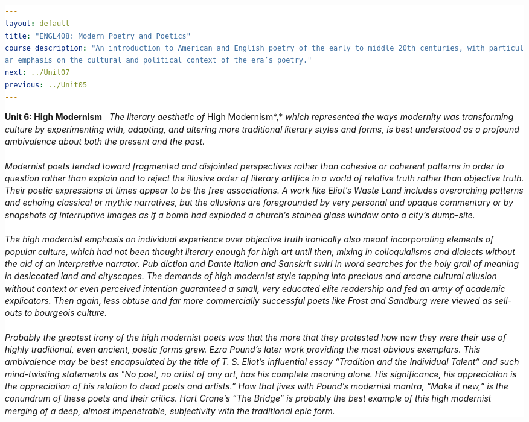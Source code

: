 ```yaml
---
layout: default
title: "ENGL408: Modern Poetry and Poetics"
course_description: "An introduction to American and English poetry of the early to middle 20th centuries, with particular emphasis on the cultural and political context of the era’s poetry."
next: ../Unit07
previous: ../Unit05
---
```

**Unit 6: High Modernism** <span id="6"></span> 
*The literary aesthetic of* High Modernism*,* *which represented the
ways modernity was transforming culture by experimenting with, adapting,
and altering more traditional literary styles and forms, is best
understood as a profound ambivalence about both the present and the
past.*  
    
 *Modernist poets tended toward fragmented and disjointed perspectives
rather than cohesive or coherent patterns in order to question rather
than explain and to reject the illusive order of literary artifice in a
world of relative truth rather than objective truth. Their poetic
expressions at times appear to be the free associations. A work like
Eliot’s Waste Land includes overarching patterns and echoing classical
or mythic narratives, but the allusions are foregrounded by very
personal and opaque commentary or by snapshots of interruptive images as
if a bomb had exploded a church’s stained glass window onto a city’s
dump-site.*  
    
 *The high modernist emphasis on individual experience over objective
truth ironically also meant incorporating elements of popular culture,
which had not been thought literary enough for high art until then,
mixing in colloquialisms and dialects without the aid of an interpretive
narrator. Pub diction and Dante Italian and Sanskrit swirl in word
searches for the holy grail of meaning in desiccated land and
cityscapes. The demands of high modernist style tapping into precious
and arcane cultural allusion without context or even perceived intention
guaranteed a small, very educated elite readership and fed an army of
academic explicators. Then again, less obtuse and far more commercially
successful poets like Frost and Sandburg were viewed as sell-outs to
bourgeois culture.*  
    
 *Probably the greatest irony of the high modernist poets was that the
more that they protested how* new *they were their use of highly
traditional, even ancient, poetic forms grew. Ezra Pound’s later work
providing the most obvious exemplars. This ambivalence may be best
encapsulated by the title of T. S. Eliot’s influential essay “Tradition
and the Individual Talent” and such mind-twisting statements as "No
poet, no artist of any art, has his complete meaning alone. His
significance, his appreciation is the appreciation of his relation to
dead poets and artists.” How that jives with Pound’s modernist mantra,
“Make it new,” is the conundrum of these poets and their critics. Hart
Crane’s “The Bridge” is probably the best example of this high modernist
merging of a deep, almost impenetrable, subjectivity with the
traditional epic form.*
